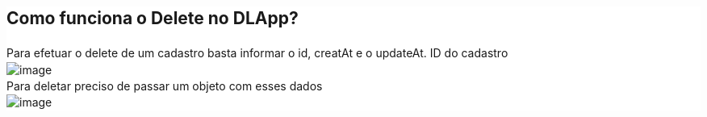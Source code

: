 ## Como funciona o Delete no DLApp?
Para efetuar o delete de um cadastro basta informar o id, creatAt e o updateAt.
ID do cadastro<br>
![image](https://github.com/user-attachments/assets/abe97772-288d-44f7-ae9a-5d6b72aaeeaa)<br>
Para deletar preciso de passar um objeto com esses dados <br>
![image](https://github.com/user-attachments/assets/8f2efd74-b387-4df8-8ea6-40b6dd2da5c6) <br>

 
